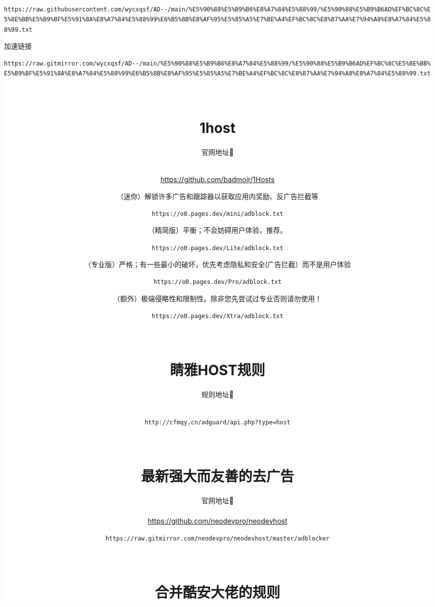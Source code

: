 ```
https://raw.githubusercontent.com/wycxqsf/AD--/main/%E5%90%88%E5%B9%B6%E8%A7%84%E5%88%99/%E5%90%88%E5%B9%B6AD%EF%BC%8C%E5%8E%BB%E5%B9%BF%E5%91%8A%E8%A7%84%E5%88%99%E6%B5%8B%E8%AF%95%E5%85%A5%E7%BE%A4%EF%BC%8C%E8%87%AA%E7%94%A8%E8%A7%84%E5%88%99.txt
```
加速链接
```
https://raw.gitmirror.com/wycxqsf/AD--/main/%E5%90%88%E5%B9%B6%E8%A7%84%E5%88%99/%E5%90%88%E5%B9%B6AD%EF%BC%8C%E5%8E%BB%E5%B9%BF%E5%91%8A%E8%A7%84%E5%88%99%E6%B5%8B%E8%AF%95%E5%85%A5%E7%BE%A4%EF%BC%8C%E8%87%AA%E7%94%A8%E8%A7%84%E5%88%99.txt
```

<h1 align="center"><br>1host</h1>
<div align="center">

<strong></strong>官网地址🚀<br/><br/>

https://github.com/badmojr/1Hosts

（迷你）解锁许多广告和跟踪器以获取应用内奖励、反广告拦截等
```
https://o0.pages.dev/mini/adblock.txt
```

（精简版）平衡；不会妨碍用户体验，推荐。
```
https://o0.pages.dev/Lite/adblock.txt
```

（专业版）严格；有一些最小的破坏，优先考虑隐私和安全(广告拦截）而不是用户体验
```
https://o0.pages.dev/Pro/adblock.txt
```

（额外）极端侵略性和限制性。除非您先尝试过专业否则请勿使用！
```
https://o0.pages.dev/Xtra/adblock.txt
```

<h1 align="center"><br>睛雅HOST规则</h1>
<div align="center">

<strong></strong>规则地址🚀<br/><br/>
```
http://cfmqy.cn/adguard/api.php?type=host
```

<h1 align="center"><br>最新强大而友善的去广告</h1>
<div align="center">

<strong></strong>官网地址🚀<br/><br/>
https://github.com/neodevpro/neodevhost

```
https://raw.gitmirror.com/neodevpro/neodevhost/master/adblocker
```


<h1 align="center"><br>合并酷安大佬的规则</h1>
<div align="center">
